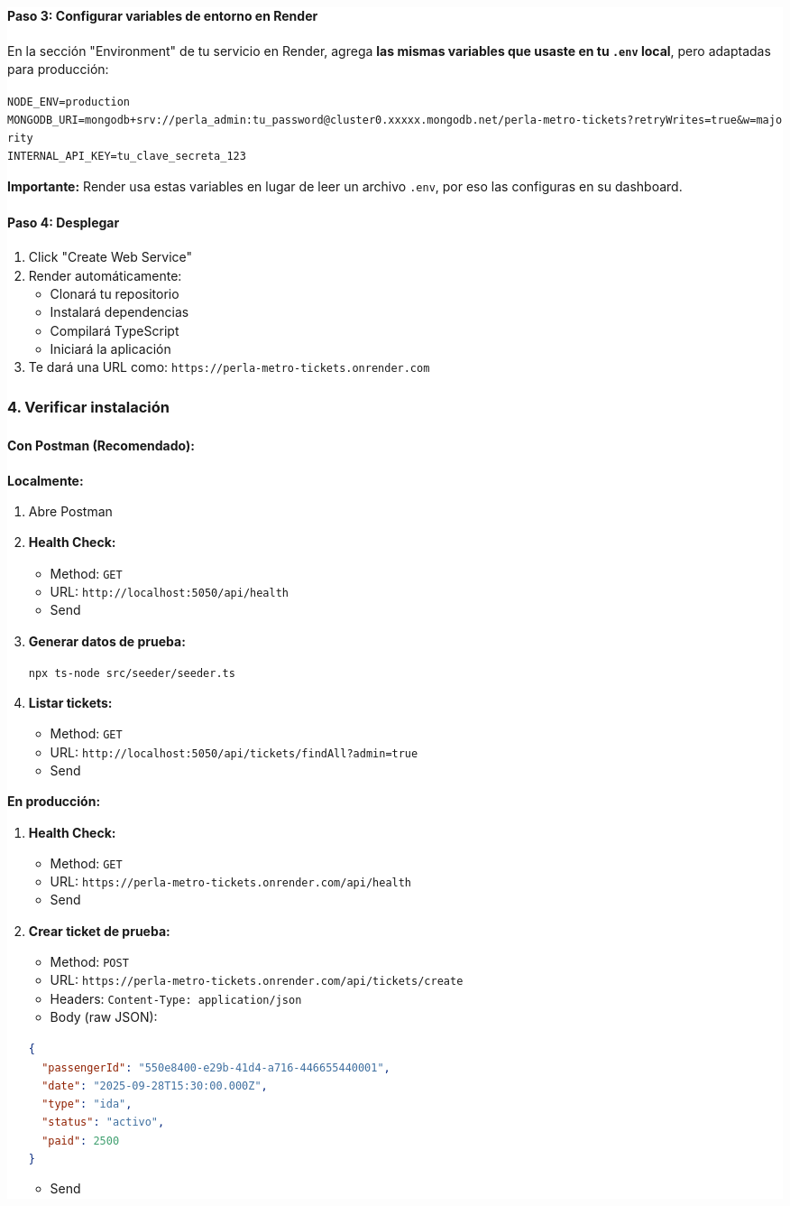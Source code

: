 #### Paso 3: Configurar variables de entorno en Render
En la sección "Environment" de tu servicio en Render, agrega **las mismas variables que usaste en tu `.env` local**, pero adaptadas para producción:

```env
NODE_ENV=production
MONGODB_URI=mongodb+srv://perla_admin:tu_password@cluster0.xxxxx.mongodb.net/perla-metro-tickets?retryWrites=true&w=majority
INTERNAL_API_KEY=tu_clave_secreta_123
```

**Importante:** Render usa estas variables en lugar de leer un archivo `.env`, por eso las configuras en su dashboard.

#### Paso 4: Desplegar
1. Click "Create Web Service"
2. Render automáticamente:
   - Clonará tu repositorio
   - Instalará dependencias
   - Compilará TypeScript
   - Iniciará la aplicación
3. Te dará una URL como: `https://perla-metro-tickets.onrender.com`

### 4. Verificar instalación

#### Con Postman (Recomendado):

**Localmente:**
1. Abre Postman
2. **Health Check:**
   - Method: `GET`
   - URL: `http://localhost:5050/api/health`
   - Send

3. **Generar datos de prueba:**
   ```bash
   npx ts-node src/seeder/seeder.ts
   ```

4. **Listar tickets:**
   - Method: `GET`
   - URL: `http://localhost:5050/api/tickets/findAll?admin=true`
   - Send

**En producción:**
1. **Health Check:**
   - Method: `GET`
   - URL: `https://perla-metro-tickets.onrender.com/api/health`
   - Send

2. **Crear ticket de prueba:**
   - Method: `POST`
   - URL: `https://perla-metro-tickets.onrender.com/api/tickets/create`
   - Headers: `Content-Type: application/json`
   - Body (raw JSON):
   ```json
   {
     "passengerId": "550e8400-e29b-41d4-a716-446655440001",
     "date": "2025-09-28T15:30:00.000Z",
     "type": "ida",
     "status": "activo",
     "paid": 2500
   }
   ```
   - Send
